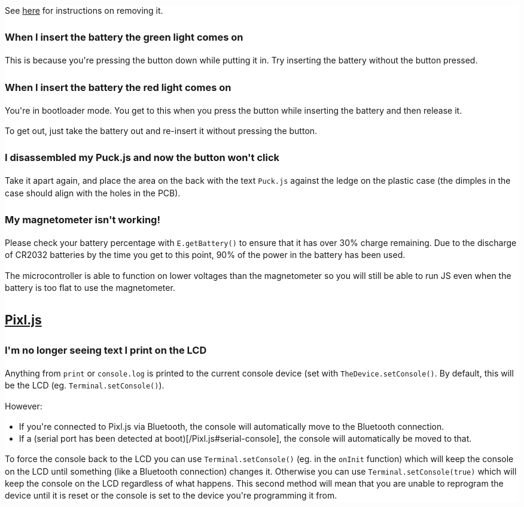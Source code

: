 See [here](/Puck.js#turning-puck-js-on) for instructions on removing it.

### When I insert the battery the green light comes on

This is because you're pressing the button down while putting it in. Try inserting the battery without the button pressed.

### When I insert the battery the red light comes on

You're in bootloader mode. You get to this when you press the button while inserting the battery and then release it.

To get out, just take the battery out and re-insert it without pressing the button.

### I disassembled my Puck.js and now the button won't click

Take it apart again, and place the area on the back with the text `Puck.js`
against the ledge on the plastic case (the dimples in the case should
align with the holes in the PCB).

### My magnetometer isn't working!

Please check your battery percentage with `E.getBattery()` to ensure
that it has over 30% charge remaining. Due to the discharge of CR2032 batteries
by the time you get to this point, 90% of the power in the battery has been
used.

The microcontroller is able to function on lower voltages than the magnetometer
so you will still be able to run JS even when the battery is too flat to
use the magnetometer.


[Pixl.js](/Pixl.js)
-------

### I'm no longer seeing text I print on the LCD

Anything from `print` or `console.log` is printed to the current console
device (set with `TheDevice.setConsole()`. By default, this will be the LCD
(eg. `Terminal.setConsole()`).

However:

* If you're connected to Pixl.js via Bluetooth, the console will automatically
move to the Bluetooth connection.
* If a (serial port has been detected at boot)[/Pixl.js#serial-console], the
console will automatically be moved to that.

To force the console back to the LCD you can use `Terminal.setConsole()`
(eg. in the `onInit` function) which will keep the console on the LCD
until something (like a Bluetooth connection) changes it. Otherwise you
can use `Terminal.setConsole(true)` which will keep the console on the LCD
regardless of what happens. This second method will mean that you are
unable to reprogram the device until it is reset or the console is set
to the device you're programming it from.
